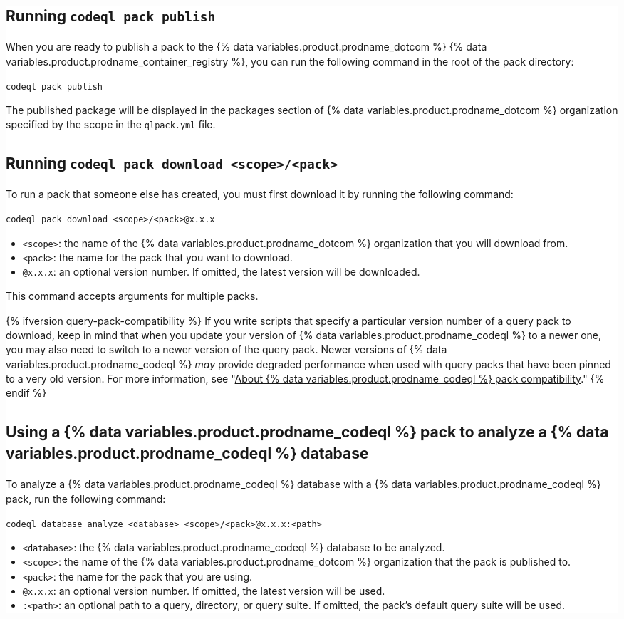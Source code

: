 ## Running `codeql pack publish`

When you are ready to publish a pack to the {% data variables.product.prodname_dotcom %} {% data variables.product.prodname_container_registry %}, you can run the following command in the root of the pack directory:

```
codeql pack publish
```

The published package will be displayed in the packages section of {% data variables.product.prodname_dotcom %} organization specified by the scope in the `qlpack.yml` file.

## Running `codeql pack download <scope>/<pack>`

To run a pack that someone else has created, you must first download it by running the following command:

```
codeql pack download <scope>/<pack>@x.x.x
```

* `<scope>`: the name of the {% data variables.product.prodname_dotcom %} organization that you will download from.
* `<pack>`: the name for the pack that you want to download.
* `@x.x.x`: an optional version number. If omitted, the latest version will be downloaded.

This command accepts arguments for multiple packs.

{% ifversion query-pack-compatibility %}
If you write scripts that specify a particular version number of a
query pack to download, keep in mind that when you update your version of
{% data variables.product.prodname_codeql %} to a newer one, you may
also need to switch to a newer version of the query pack.  Newer
versions of {% data variables.product.prodname_codeql %} _may_ provide
degraded performance when used with query packs that have been pinned
to a very old version. For more information, see "[About {% data variables.product.prodname_codeql %}
pack compatibility](#about-codeql-pack-compatibility)."
{% endif %}

## Using a {% data variables.product.prodname_codeql %} pack to analyze a {% data variables.product.prodname_codeql %} database

To analyze a {% data variables.product.prodname_codeql %} database with a {% data variables.product.prodname_codeql %} pack, run the following command:

```
codeql database analyze <database> <scope>/<pack>@x.x.x:<path>
```
* `<database>`: the {% data variables.product.prodname_codeql %} database to be analyzed.
* `<scope>`: the name of the {% data variables.product.prodname_dotcom %} organization that the pack is published to.
* `<pack>`: the name for the pack that you are using.
* `@x.x.x`: an optional version number. If omitted, the latest version will be used.
* `:<path>`: an optional path to a query, directory, or query suite. If omitted, the pack’s default query suite will be used.

